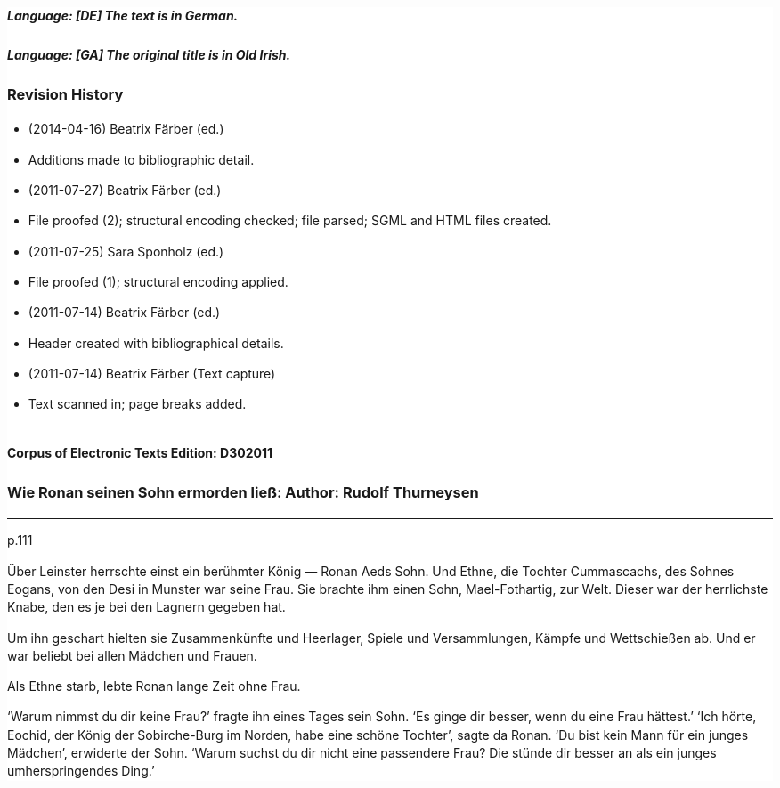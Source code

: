 
##### Language: [DE] The text is in German.


##### Language: [GA] The original title is in Old Irish.


### Revision History


* (2014-04-16) Beatrix Färber (ed.)

* Additions made to bibliographic detail.
* (2011-07-27) Beatrix Färber (ed.)

* File proofed (2); structural encoding checked; file parsed; SGML and HTML files created.
* (2011-07-25) Sara Sponholz (ed.)

* File proofed (1); structural encoding applied.
* (2011-07-14) Beatrix Färber (ed.)

* Header created with bibliographical details.
* (2011-07-14) Beatrix Färber (Text capture)

* Text scanned in; page breaks added.




---


#### Corpus of Electronic Texts Edition: D302011


### Wie Ronan seinen Sohn ermorden ließ: Author: Rudolf Thurneysen




---

p.111


Über Leinster herrschte einst ein berühmter König — Ronan Aeds Sohn. Und Ethne, die Tochter Cummascachs, des Sohnes Eogans, von den Desi in Munster war seine Frau. Sie brachte ihm einen Sohn, Mael-Fothartig, zur Welt. Dieser war der herrlichste Knabe, den es je bei den Lagnern gegeben hat.


Um ihn geschart hielten sie Zusammenkünfte und Heerlager, Spiele und Versammlungen, Kämpfe und Wettschießen ab. Und er war beliebt bei allen Mädchen und Frauen.


Als Ethne starb, lebte Ronan lange Zeit ohne Frau.


‘Warum nimmst du dir keine Frau?’ fragte ihn eines Tages sein Sohn. ‘Es ginge dir besser, wenn du eine Frau hättest.’ 
‘Ich hörte, Eochid, der König der Sobirche-Burg im Norden, habe eine schöne Tochter’, sagte da Ronan. 
‘Du bist kein Mann für ein junges Mädchen’, erwiderte der Sohn. ‘Warum suchst du dir nicht eine passendere Frau? Die stünde dir besser an als ein junges umherspringendes Ding.’
